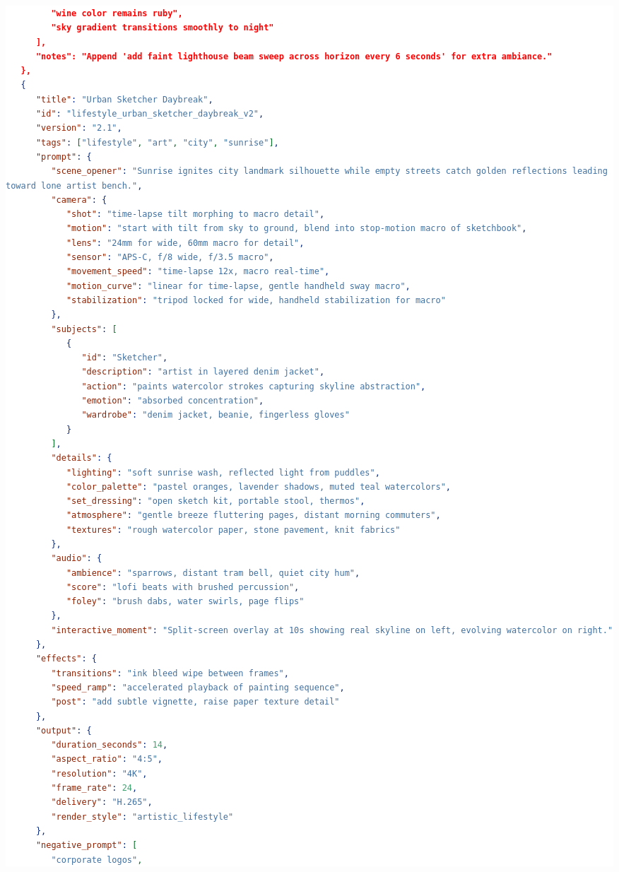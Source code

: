 ```json
         "wine color remains ruby",
         "sky gradient transitions smoothly to night"
      ],
      "notes": "Append 'add faint lighthouse beam sweep across horizon every 6 seconds' for extra ambiance."
   },
   {
      "title": "Urban Sketcher Daybreak",
      "id": "lifestyle_urban_sketcher_daybreak_v2",
      "version": "2.1",
      "tags": ["lifestyle", "art", "city", "sunrise"],
      "prompt": {
         "scene_opener": "Sunrise ignites city landmark silhouette while empty streets catch golden reflections leading toward lone artist bench.",
         "camera": {
            "shot": "time-lapse tilt morphing to macro detail",
            "motion": "start with tilt from sky to ground, blend into stop-motion macro of sketchbook",
            "lens": "24mm for wide, 60mm macro for detail",
            "sensor": "APS-C, f/8 wide, f/3.5 macro",
            "movement_speed": "time-lapse 12x, macro real-time",
            "motion_curve": "linear for time-lapse, gentle handheld sway macro",
            "stabilization": "tripod locked for wide, handheld stabilization for macro"
         },
         "subjects": [
            {
               "id": "Sketcher",
               "description": "artist in layered denim jacket",
               "action": "paints watercolor strokes capturing skyline abstraction",
               "emotion": "absorbed concentration",
               "wardrobe": "denim jacket, beanie, fingerless gloves"
            }
         ],
         "details": {
            "lighting": "soft sunrise wash, reflected light from puddles",
            "color_palette": "pastel oranges, lavender shadows, muted teal watercolors",
            "set_dressing": "open sketch kit, portable stool, thermos",
            "atmosphere": "gentle breeze fluttering pages, distant morning commuters",
            "textures": "rough watercolor paper, stone pavement, knit fabrics"
         },
         "audio": {
            "ambience": "sparrows, distant tram bell, quiet city hum",
            "score": "lofi beats with brushed percussion",
            "foley": "brush dabs, water swirls, page flips"
         },
         "interactive_moment": "Split-screen overlay at 10s showing real skyline on left, evolving watercolor on right."
      },
      "effects": {
         "transitions": "ink bleed wipe between frames",
         "speed_ramp": "accelerated playback of painting sequence",
         "post": "add subtle vignette, raise paper texture detail"
      },
      "output": {
         "duration_seconds": 14,
         "aspect_ratio": "4:5",
         "resolution": "4K",
         "frame_rate": 24,
         "delivery": "H.265",
         "render_style": "artistic_lifestyle"
      },
      "negative_prompt": [
         "corporate logos",
```
